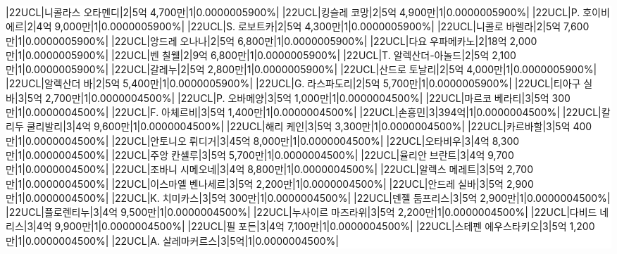 |22UCL|니콜라스 오타멘디|2|5억 4,700만|1|0.0000005900%|
|22UCL|킹슬레 코망|2|5억 4,900만|1|0.0000005900%|
|22UCL|P. 호이비에르|2|4억 9,000만|1|0.0000005900%|
|22UCL|S. 로보트카|2|5억 4,300만|1|0.0000005900%|
|22UCL|니콜로 바렐라|2|5억 7,600만|1|0.0000005900%|
|22UCL|앙드레 오나나|2|5억 6,800만|1|0.0000005900%|
|22UCL|다요 우파메카노|2|18억 2,000만|1|0.0000005900%|
|22UCL|벤 칠웰|2|9억 6,800만|1|0.0000005900%|
|22UCL|T. 알렉산더-아놀드|2|5억 2,100만|1|0.0000005900%|
|22UCL|갈레누|2|5억 2,800만|1|0.0000005900%|
|22UCL|산드로 토날리|2|5억 4,000만|1|0.0000005900%|
|22UCL|알렉산더 바|2|5억 5,400만|1|0.0000005900%|
|22UCL|G. 라스파도리|2|5억 5,700만|1|0.0000005900%|
|22UCL|티아구 실바|3|5억 2,700만|1|0.0000004500%|
|22UCL|P. 오바메양|3|5억 1,000만|1|0.0000004500%|
|22UCL|마르코 베라티|3|5억 300만|1|0.0000004500%|
|22UCL|F. 아체르비|3|5억 1,400만|1|0.0000004500%|
|22UCL|손흥민|3|394억|1|0.0000004500%|
|22UCL|칼리두 쿨리발리|3|4억 9,600만|1|0.0000004500%|
|22UCL|해리 케인|3|5억 3,300만|1|0.0000004500%|
|22UCL|카르바할|3|5억 400만|1|0.0000004500%|
|22UCL|안토니오 뤼디거|3|45억 8,000만|1|0.0000004500%|
|22UCL|오타비우|3|4억 8,300만|1|0.0000004500%|
|22UCL|주앙 칸셀루|3|5억 5,700만|1|0.0000004500%|
|22UCL|율리안 브란트|3|4억 9,700만|1|0.0000004500%|
|22UCL|조바니 시메오네|3|4억 8,800만|1|0.0000004500%|
|22UCL|알렉스 메레트|3|5억 2,700만|1|0.0000004500%|
|22UCL|이스마엘 벤나세르|3|5억 2,200만|1|0.0000004500%|
|22UCL|안드레 실바|3|5억 2,900만|1|0.0000004500%|
|22UCL|K. 치미카스|3|5억 300만|1|0.0000004500%|
|22UCL|덴젤 둠프리스|3|5억 2,900만|1|0.0000004500%|
|22UCL|플로렌티누|3|4억 9,500만|1|0.0000004500%|
|22UCL|누사이르 마즈라위|3|5억 2,200만|1|0.0000004500%|
|22UCL|다비드 네리스|3|4억 9,900만|1|0.0000004500%|
|22UCL|필 포든|3|4억 7,100만|1|0.0000004500%|
|22UCL|스테펜 에우스타키오|3|5억 1,200만|1|0.0000004500%|
|22UCL|A. 살레마커르스|3|5억|1|0.0000004500%|